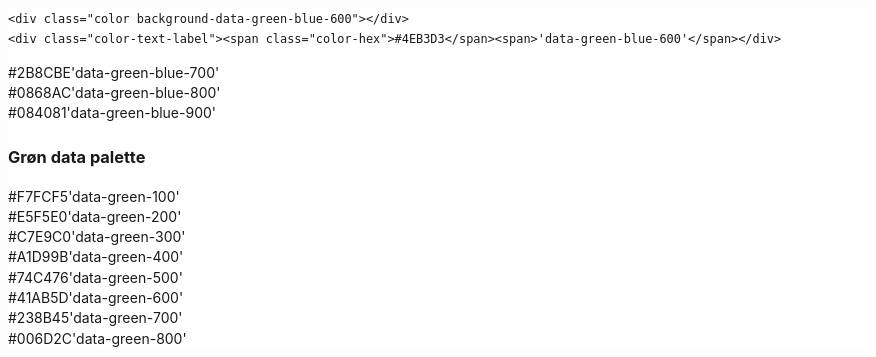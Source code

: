     <div class="color background-data-green-blue-600"></div>
    <div class="color-text-label"><span class="color-hex">#4EB3D3</span><span>'data-green-blue-600'</span></div>
  </div>
  <div class="col col-12 col-md mb-4 md-md-0">
    <div class="color background-data-green-blue-700"></div>
    <div class="color-text-label"><span class="color-hex">#2B8CBE</span><span>'data-green-blue-700'</span></div>
  </div>
  <div class="col col-12 col-md mb-4 md-md-0">
    <div class="color background-data-green-blue-800"></div>
    <div class="color-text-label"><span class="color-hex">#0868AC</span><span>'data-green-blue-800'</span></div>
  </div>
  <div class="col col-12 col-md mb-4 md-md-0">
    <div class="color background-data-green-blue-900"></div>
    <div class="color-text-label"><span class="color-hex">#084081</span><span>'data-green-blue-900'</span></div>
  </div>
</div>

### Grøn data palette

<div class="row color-scale no-gutters">
  <div class="col col-12 col-md mb-4 md-md-0">
    <div class="color background-data-green-100"></div>
    <div class="color-text-label"><span class="color-hex">#F7FCF5</span><span>'data-green-100'</span></div>
  </div>
  <div class="col col-12 col-md mb-4 md-md-0">
    <div class="color background-data-green-200"></div>
    <div class="color-text-label"><span class="color-hex">#E5F5E0</span><span>'data-green-200'</span></div>
  </div>
  <div class="col col-12 col-md mb-4 md-md-0">
    <div class="color background-data-green-300"></div>
    <div class="color-text-label"><span class="color-hex">#C7E9C0</span><span>'data-green-300'</span></div>
  </div>
  <div class="col col-12 col-md mb-4 md-md-0">
    <div class="color background-data-green-400"></div>
    <div class="color-text-label"><span class="color-hex">#A1D99B</span><span>'data-green-400'</span></div>
  </div>
  <div class="col col-12 col-md mb-4 md-md-0">
    <div class="color background-data-green-500"></div>
    <div class="color-text-label"><span class="color-hex">#74C476</span><span>'data-green-500'</span></div>
  </div>
  <div class="col col-12 col-md mb-4 md-md-0">
    <div class="color background-data-green-600"></div>
    <div class="color-text-label"><span class="color-hex">#41AB5D</span><span>'data-green-600'</span></div>
  </div>
  <div class="col col-12 col-md mb-4 md-md-0">
    <div class="color background-data-green-700"></div>
    <div class="color-text-label"><span class="color-hex">#238B45</span><span>'data-green-700'</span></div>
  </div>
  <div class="col col-12 col-md mb-4 md-md-0">
    <div class="color background-data-green-800"></div>
    <div class="color-text-label"><span class="color-hex">#006D2C</span><span>'data-green-800'</span></div>
  </div>